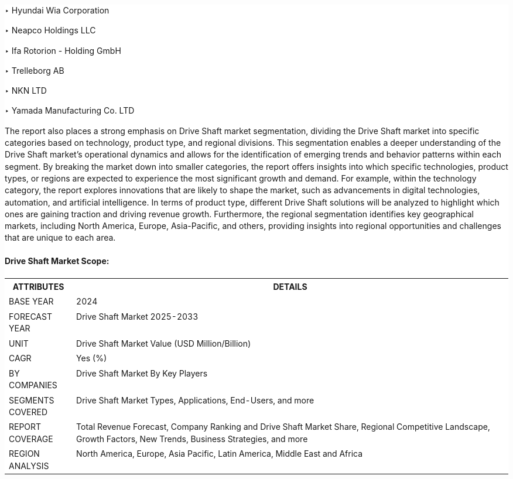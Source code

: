 ‣ Hyundai Wia Corporation 

‣ Neapco Holdings LLC 

‣ Ifa Rotorion - Holding GmbH 

‣ Trelleborg AB 

‣ NKN LTD 

‣ Yamada Manufacturing Co. LTD

The report also places a strong emphasis on Drive Shaft market segmentation, dividing the Drive Shaft market into specific categories based on technology, product type, and regional divisions. This segmentation enables a deeper understanding of the Drive Shaft market’s operational dynamics and allows for the identification of emerging trends and behavior patterns within each segment. By breaking the market down into smaller categories, the report offers insights into which specific technologies, product types, or regions are expected to experience the most significant growth and demand. For example, within the technology category, the report explores innovations that are likely to shape the market, such as advancements in digital technologies, automation, and artificial intelligence. In terms of product type, different Drive Shaft solutions will be analyzed to highlight which ones are gaining traction and driving revenue growth. Furthermore, the regional segmentation identifies key geographical markets, including North America, Europe, Asia-Pacific, and others, providing insights into regional opportunities and challenges that are unique to each area.

<h4>Drive Shaft Market Scope:</h4>
<table>
<tr>
<th>ATTRIBUTES</th>
<th>DETAILS</th>
</tr>
<tr>
<td>BASE YEAR</td>
<td>2024</td>
</tr>
<tr>
<td>FORECAST YEAR</td>
<td>Drive Shaft Market 2025-2033</td>
</tr>
<tr>
<td>UNIT</td>
<td>Drive Shaft Market Value (USD Million/Billion)</td>
<tr>
<td>CAGR</td>
<td>Yes (%)</td>
</tr>
</tr>
<tr>
<td>BY COMPANIES</td>
<td>Drive Shaft Market By Key Players</td>
</tr>
<tr>
<td>SEGMENTS COVERED</td>
<td>Drive Shaft Market Types, Applications, End-Users, and more</td>
</tr>
<tr>
<td>REPORT COVERAGE</td>
<td>Total Revenue Forecast, Company Ranking and Drive Shaft Market Share, Regional Competitive Landscape, Growth Factors, New Trends, Business Strategies, and more</td>
</tr>
<tr>
<td>REGION ANALYSIS</td>
<td>North America, Europe, Asia Pacific, Latin America, Middle East and Africa</td>
</tr>
</table>
